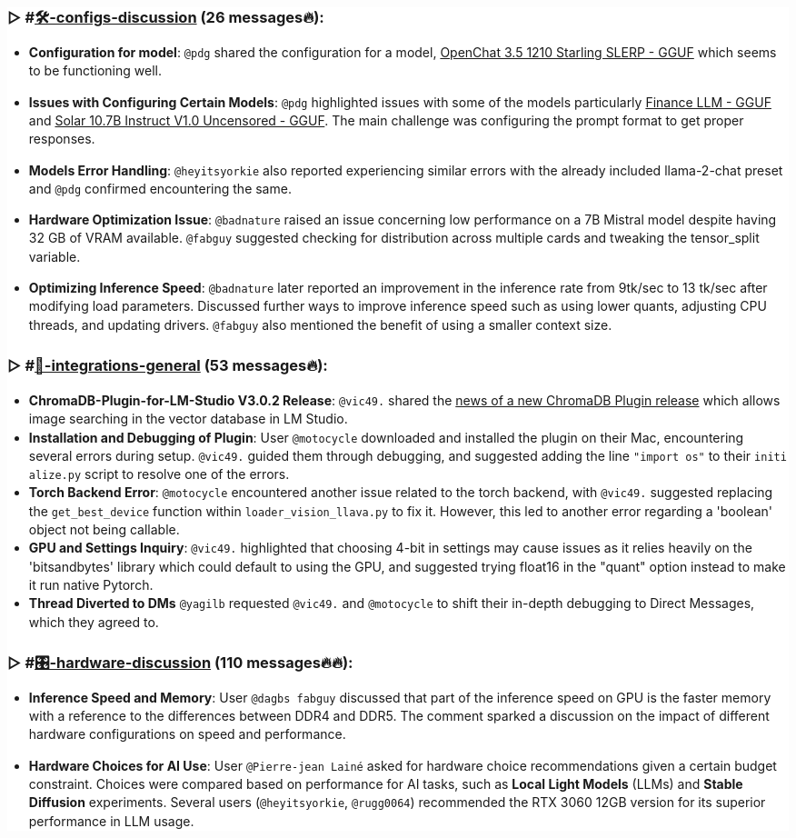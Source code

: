 
### ▷ #[🛠-configs-discussion](https://discord.com/channels/1110598183144399058/1136793122941190258/) (26 messages🔥): 
        
- **Configuration for model**: `@pdg` shared the configuration for a model, [OpenChat 3.5 1210 Starling SLERP - GGUF](https://huggingface.co/TheBloke/openchat-3.5-1210-starling-slerp-GGUF) which seems to be functioning well. 

- **Issues with Configuring Certain Models**: `@pdg` highlighted issues with some of the models particularly [Finance LLM - GGUF](https://huggingface.co/TheBloke/finance-LLM-GGUF) and [Solar 10.7B Instruct V1.0 Uncensored - GGUF](https://huggingface.co/TheBloke/SOLAR-10.7B-Instruct-v1.0-uncensored-GGUF). The main challenge was configuring the prompt format to get proper responses.

- **Models Error Handling**: `@heyitsyorkie` also reported experiencing similar errors with the already included llama-2-chat preset and `@pdg` confirmed encountering the same.

- **Hardware Optimization Issue**: `@badnature` raised an issue concerning low performance on a 7B Mistral model despite having 32 GB of VRAM available. `@fabguy` suggested checking for distribution across multiple cards and tweaking the tensor_split variable.

- **Optimizing Inference Speed**: `@badnature` later reported an improvement in the inference rate from 9tk/sec to 13 tk/sec after modifying load parameters. Discussed further ways to improve inference speed such as using lower quants, adjusting CPU threads, and updating drivers. `@fabguy` also mentioned the benefit of using a smaller context size.


### ▷ #[🔗-integrations-general](https://discord.com/channels/1110598183144399058/1137092403141038164/) (53 messages🔥): 
        
- **ChromaDB-Plugin-for-LM-Studio V3.0.2 Release**: `@vic49.` shared the [news of a new ChromaDB Plugin release](https://github.com/BBC-Esq/ChromaDB-Plugin-for-LM-Studio/releases/tag/V3.0.2) which allows image searching in the vector database in LM Studio. 
- **Installation and Debugging of Plugin**: User `@motocycle` downloaded and installed the plugin on their Mac, encountering several errors during setup. `@vic49.` guided them through debugging, and suggested adding the line `"import os"` to their `initialize.py` script to resolve one of the errors.
- **Torch Backend Error**: `@motocycle` encountered another issue related to the torch backend, with `@vic49.` suggested replacing the `get_best_device` function within `loader_vision_llava.py` to fix it. However, this led to another error regarding a 'boolean' object not being callable.
- **GPU and Settings Inquiry**: `@vic49.` highlighted that choosing 4-bit in settings may cause issues as it relies heavily on the 'bitsandbytes' library which could default to using the GPU, and suggested trying float16 in the "quant" option instead to make it run native Pytorch.
- **Thread Diverted to DMs** `@yagilb` requested `@vic49.` and `@motocycle` to shift their in-depth debugging to Direct Messages, which they agreed to.


### ▷ #[🎛-hardware-discussion](https://discord.com/channels/1110598183144399058/1153759714082033735/) (110 messages🔥🔥): 
        
- **Inference Speed and Memory**: User `@dagbs fabguy` discussed that part of the inference speed on GPU is the faster memory with a reference to the differences between DDR4 and DDR5. The comment sparked a discussion on the impact of different hardware configurations on speed and performance.
  
- **Hardware Choices for AI Use**: User `@Pierre-jean Lainé` asked for hardware choice recommendations given a certain budget constraint. Choices were compared based on performance for AI tasks, such as **Local Light Models** (LLMs) and **Stable Diffusion** experiments. Several users (`@heyitsyorkie`, `@rugg0064`) recommended the RTX 3060 12GB version for its superior performance in LLM usage.
